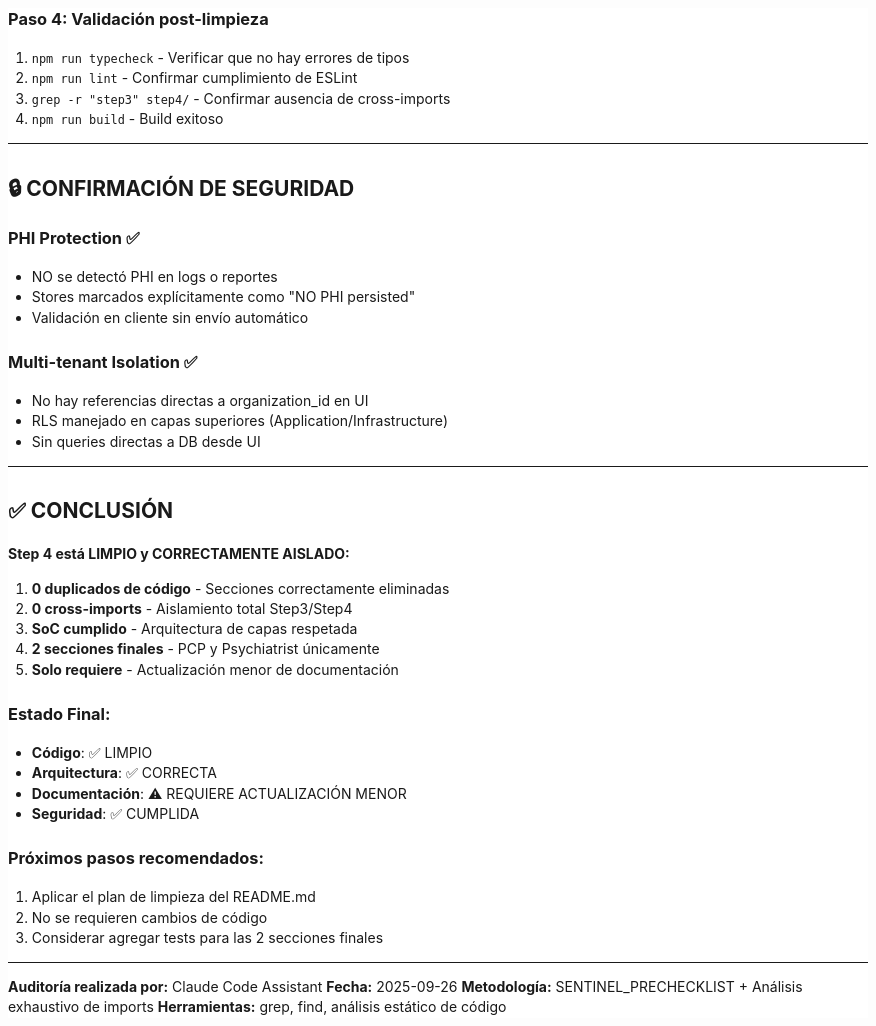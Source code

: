 ### Paso 4: Validación post-limpieza
1. `npm run typecheck` - Verificar que no hay errores de tipos
2. `npm run lint` - Confirmar cumplimiento de ESLint
3. `grep -r "step3" step4/` - Confirmar ausencia de cross-imports
4. `npm run build` - Build exitoso

---

## 🔒 CONFIRMACIÓN DE SEGURIDAD

### PHI Protection ✅
- NO se detectó PHI en logs o reportes
- Stores marcados explícitamente como "NO PHI persisted"
- Validación en cliente sin envío automático

### Multi-tenant Isolation ✅
- No hay referencias directas a organization_id en UI
- RLS manejado en capas superiores (Application/Infrastructure)
- Sin queries directas a DB desde UI

---

## ✅ CONCLUSIÓN

**Step 4 está LIMPIO y CORRECTAMENTE AISLADO:**

1. **0 duplicados de código** - Secciones correctamente eliminadas
2. **0 cross-imports** - Aislamiento total Step3/Step4
3. **SoC cumplido** - Arquitectura de capas respetada
4. **2 secciones finales** - PCP y Psychiatrist únicamente
5. **Solo requiere** - Actualización menor de documentación

### Estado Final:
- **Código**: ✅ LIMPIO
- **Arquitectura**: ✅ CORRECTA
- **Documentación**: ⚠️ REQUIERE ACTUALIZACIÓN MENOR
- **Seguridad**: ✅ CUMPLIDA

### Próximos pasos recomendados:
1. Aplicar el plan de limpieza del README.md
2. No se requieren cambios de código
3. Considerar agregar tests para las 2 secciones finales

---

**Auditoría realizada por:** Claude Code Assistant
**Fecha:** 2025-09-26
**Metodología:** SENTINEL_PRECHECKLIST + Análisis exhaustivo de imports
**Herramientas:** grep, find, análisis estático de código
